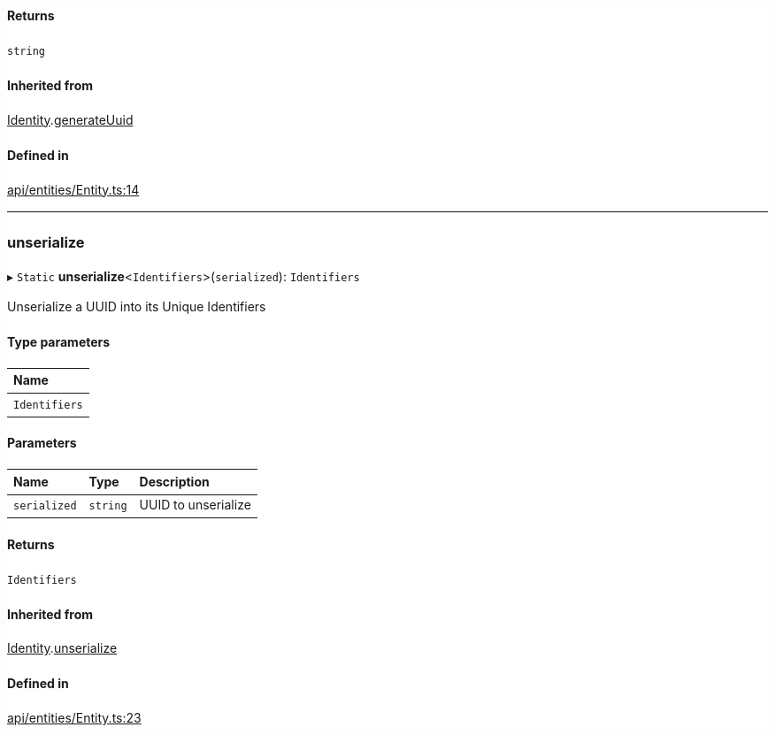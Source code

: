 #### Returns

`string`

#### Inherited from

[Identity](../wiki/api.entities.Identity.Identity).[generateUuid](../wiki/api.entities.Identity.Identity#generateuuid)

#### Defined in

[api/entities/Entity.ts:14](https://github.com/PolymeshAssociation/polymesh-sdk/blob/f8a937f04/src/api/entities/Entity.ts#L14)

___

### unserialize

▸ `Static` **unserialize**\<`Identifiers`\>(`serialized`): `Identifiers`

Unserialize a UUID into its Unique Identifiers

#### Type parameters

| Name |
| :------ |
| `Identifiers` |

#### Parameters

| Name | Type | Description |
| :------ | :------ | :------ |
| `serialized` | `string` | UUID to unserialize |

#### Returns

`Identifiers`

#### Inherited from

[Identity](../wiki/api.entities.Identity.Identity).[unserialize](../wiki/api.entities.Identity.Identity#unserialize)

#### Defined in

[api/entities/Entity.ts:23](https://github.com/PolymeshAssociation/polymesh-sdk/blob/f8a937f04/src/api/entities/Entity.ts#L23)
